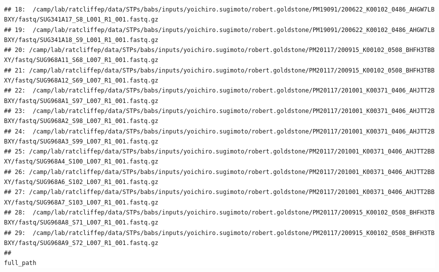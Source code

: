     ## 18:  /camp/lab/ratcliffep/data/STPs/babs/inputs/yoichiro.sugimoto/robert.goldstone/PM19091/200622_K00102_0486_AHGW7LBBXY/fastq/SUG341A17_S8_L001_R1_001.fastq.gz
    ## 19:  /camp/lab/ratcliffep/data/STPs/babs/inputs/yoichiro.sugimoto/robert.goldstone/PM19091/200622_K00102_0486_AHGW7LBBXY/fastq/SUG341A18_S9_L001_R1_001.fastq.gz
    ## 20: /camp/lab/ratcliffep/data/STPs/babs/inputs/yoichiro.sugimoto/robert.goldstone/PM20117/200915_K00102_0508_BHFH3TBBXY/fastq/SUG968A11_S68_L007_R1_001.fastq.gz
    ## 21: /camp/lab/ratcliffep/data/STPs/babs/inputs/yoichiro.sugimoto/robert.goldstone/PM20117/200915_K00102_0508_BHFH3TBBXY/fastq/SUG968A12_S69_L007_R1_001.fastq.gz
    ## 22:  /camp/lab/ratcliffep/data/STPs/babs/inputs/yoichiro.sugimoto/robert.goldstone/PM20117/201001_K00371_0406_AHJTT2BBXY/fastq/SUG968A1_S97_L007_R1_001.fastq.gz
    ## 23:  /camp/lab/ratcliffep/data/STPs/babs/inputs/yoichiro.sugimoto/robert.goldstone/PM20117/201001_K00371_0406_AHJTT2BBXY/fastq/SUG968A2_S98_L007_R1_001.fastq.gz
    ## 24:  /camp/lab/ratcliffep/data/STPs/babs/inputs/yoichiro.sugimoto/robert.goldstone/PM20117/201001_K00371_0406_AHJTT2BBXY/fastq/SUG968A3_S99_L007_R1_001.fastq.gz
    ## 25: /camp/lab/ratcliffep/data/STPs/babs/inputs/yoichiro.sugimoto/robert.goldstone/PM20117/201001_K00371_0406_AHJTT2BBXY/fastq/SUG968A4_S100_L007_R1_001.fastq.gz
    ## 26: /camp/lab/ratcliffep/data/STPs/babs/inputs/yoichiro.sugimoto/robert.goldstone/PM20117/201001_K00371_0406_AHJTT2BBXY/fastq/SUG968A6_S102_L007_R1_001.fastq.gz
    ## 27: /camp/lab/ratcliffep/data/STPs/babs/inputs/yoichiro.sugimoto/robert.goldstone/PM20117/201001_K00371_0406_AHJTT2BBXY/fastq/SUG968A7_S103_L007_R1_001.fastq.gz
    ## 28:  /camp/lab/ratcliffep/data/STPs/babs/inputs/yoichiro.sugimoto/robert.goldstone/PM20117/200915_K00102_0508_BHFH3TBBXY/fastq/SUG968A8_S71_L007_R1_001.fastq.gz
    ## 29:  /camp/lab/ratcliffep/data/STPs/babs/inputs/yoichiro.sugimoto/robert.goldstone/PM20117/200915_K00102_0508_BHFH3TBBXY/fastq/SUG968A9_S72_L007_R1_001.fastq.gz
    ##                                                                                                                                                        full_path
